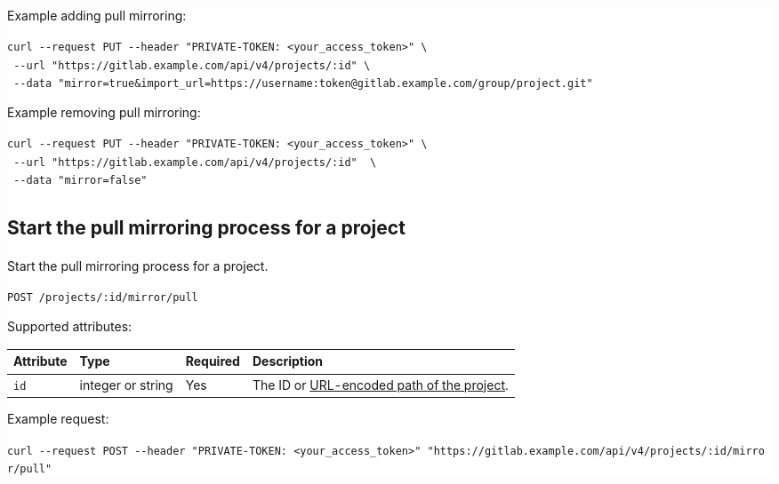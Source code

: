 Example adding pull mirroring:

```shell
curl --request PUT --header "PRIVATE-TOKEN: <your_access_token>" \
 --url "https://gitlab.example.com/api/v4/projects/:id" \
 --data "mirror=true&import_url=https://username:token@gitlab.example.com/group/project.git"
```

Example removing pull mirroring:

```shell
curl --request PUT --header "PRIVATE-TOKEN: <your_access_token>" \
 --url "https://gitlab.example.com/api/v4/projects/:id"  \
 --data "mirror=false"
```

## Start the pull mirroring process for a project

Start the pull mirroring process for a project.

```plaintext
POST /projects/:id/mirror/pull
```

Supported attributes:

| Attribute | Type              | Required | Description |
|:----------|:------------------|:---------|:------------|
| `id`      | integer or string | Yes      | The ID or [URL-encoded path of the project](rest/index.md#namespaced-paths). |

Example request:

```shell
curl --request POST --header "PRIVATE-TOKEN: <your_access_token>" "https://gitlab.example.com/api/v4/projects/:id/mirror/pull"
```
